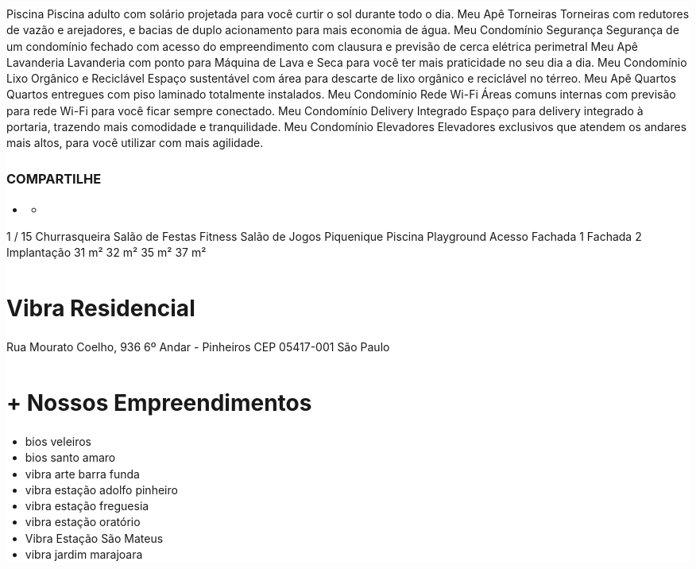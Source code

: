 Piscina
Piscina adulto com solário projetada para você curtir o sol durante todo o dia. 
Meu Apê 
Torneiras 
Torneiras com redutores de vazão e arejadores, e bacias de duplo acionamento para mais economia de água. 
Meu Condomínio 
Segurança 
Segurança de um condomínio fechado com acesso do empreendimento com clausura e previsão de cerca elétrica perimetral 
Meu Apê 
Lavanderia
Lavanderia com ponto para Máquina de Lava e Seca para você ter mais praticidade no seu dia a dia. 
Meu Condomínio 
Lixo Orgânico e Reciclável 
Espaço sustentável com área para descarte de lixo orgânico e reciclável no térreo. 
Meu Apê 
Quartos
Quartos entregues com piso laminado totalmente instalados. 
Meu Condomínio 
Rede Wi-Fi
Áreas comuns internas com previsão para rede Wi-Fi para você ficar sempre conectado. 
Meu Condomínio 
Delivery Integrado 
Espaço para delivery integrado à portaria, trazendo mais comodidade e tranquilidade. 
Meu Condomínio 
Elevadores
Elevadores exclusivos que atendem os andares mais altos, para você utilizar com mais agilidade. 
### COMPARTILHE
  *   * 

1 / 15
Churrasqueira
Salão de Festas 
Fitness
Salão de Jogos
Piquenique
Piscina
Playground
Acesso 
Fachada 1 
Fachada 2
Implantação 
31 m²
32 m²
35 m²
37 m²
# Vibra Residencial
Rua Mourato Coelho, 936 6º Andar - Pinheiros
CEP 05417-001
São Paulo
# + Nossos Empreendimentos
  * bios veleiros
  * bios santo amaro
  * vibra arte barra funda
  * vibra estação adolfo pinheiro
  * vibra estação freguesia
  * vibra estação oratório
  * Vibra Estação São Mateus
  * vibra jardim marajoara